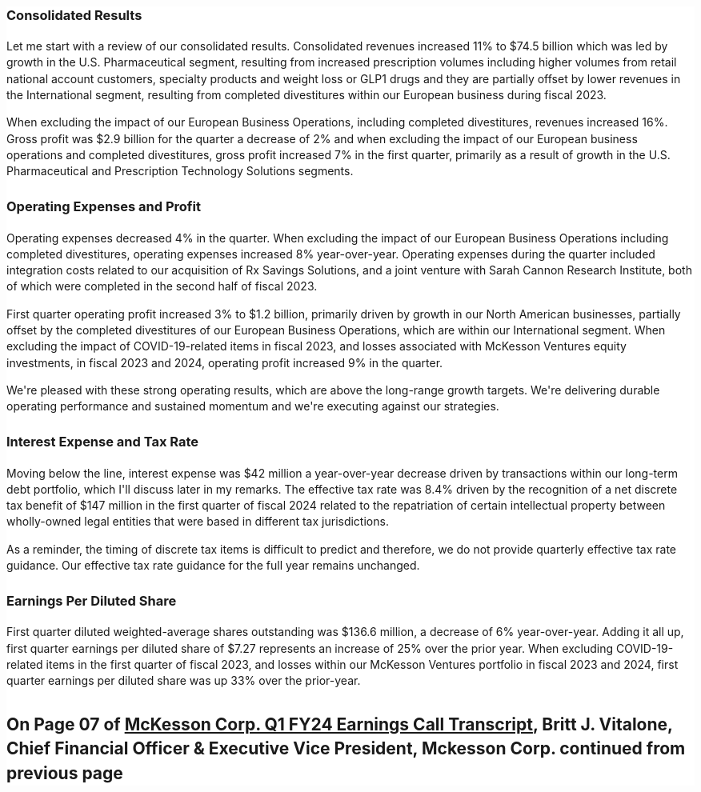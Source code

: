 ### Consolidated Results 

Let me start with a review of our consolidated results. Consolidated revenues increased 11% to $74.5 billion which was led by growth in the U.S. Pharmaceutical segment, resulting from increased prescription volumes including higher volumes from retail national account customers, specialty products and weight loss or GLP1 drugs and they are partially offset by lower revenues in the International segment, resulting from completed divestitures within our European business during fiscal 2023.

When excluding the impact of our European Business Operations, including completed divestitures, revenues increased 16%. Gross profit was $2.9 billion for the quarter a decrease of 2% and when excluding the impact of our European business operations and completed divestitures, gross profit increased 7% in the first quarter, primarily as a result of growth in the U.S. Pharmaceutical and Prescription Technology Solutions segments.

### Operating Expenses and Profit

Operating expenses decreased 4% in the quarter. When excluding the impact of our European Business Operations including completed divestitures, operating expenses increased 8% year-over-year. Operating expenses during the quarter included integration costs related to our acquisition of Rx Savings Solutions, and a joint venture with Sarah Cannon Research Institute, both of which were completed in the second half of fiscal 2023.

First quarter operating profit increased 3% to $1.2 billion, primarily driven by growth in our North American businesses, partially offset by the completed divestitures of our European Business Operations, which are within our International segment. When excluding the impact of COVID-19-related items in fiscal 2023, and losses associated with McKesson Ventures equity investments, in fiscal 2023 and 2024, operating profit increased 9% in the quarter.

We're pleased with these strong operating results, which are above the long-range growth targets. We're delivering durable operating performance and sustained momentum and we're executing against our strategies.

### Interest Expense and Tax Rate

Moving below the line, interest expense was $42 million a year-over-year decrease driven by transactions within our long-term debt portfolio, which I'll discuss later in my remarks. The effective tax rate was 8.4% driven by the recognition of a net discrete tax benefit of $147 million in the first quarter of fiscal 2024 related to the repatriation of certain intellectual property between wholly-owned legal entities that were based in different tax jurisdictions.

As a reminder, the timing of discrete tax items is difficult to predict and therefore, we do not provide quarterly effective tax rate guidance. Our effective tax rate guidance for the full year remains unchanged.

### Earnings Per Diluted Share

First quarter diluted weighted-average shares outstanding was $136.6 million, a decrease of 6% year-over-year. Adding it all up, first quarter earnings per diluted share of $7.27 represents an increase of 25% over the prior year. When excluding COVID-19-related items in the first quarter of fiscal 2023, and losses within our McKesson Ventures portfolio in fiscal 2023 and 2024, first quarter earnings per diluted share was up 33% over the prior-year.
## On Page 07 of [McKesson Corp. Q1 FY24 Earnings Call Transcript](https://s24.q4cdn.com/128197368/files/doc_financials/2024/q1/230802-MCK-Q1FY24-Earnings-Call-Transcript.pdf), Britt J. Vitalone, Chief Financial Officer & Executive Vice President, Mckesson Corp. continued from previous page
